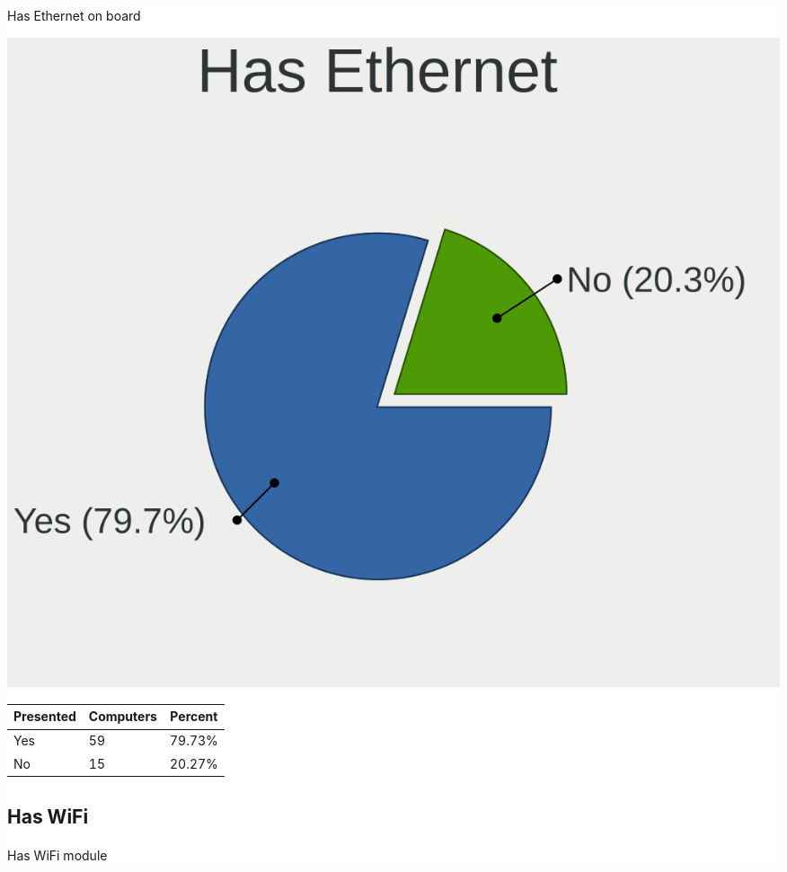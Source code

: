 Has Ethernet on board

![Has Ethernet](./images/pie_chart/node_has_ethernet.svg)


| Presented | Computers | Percent |
|-----------|-----------|---------|
| Yes       | 59        | 79.73%  |
| No        | 15        | 20.27%  |

Has WiFi
--------

Has WiFi module
